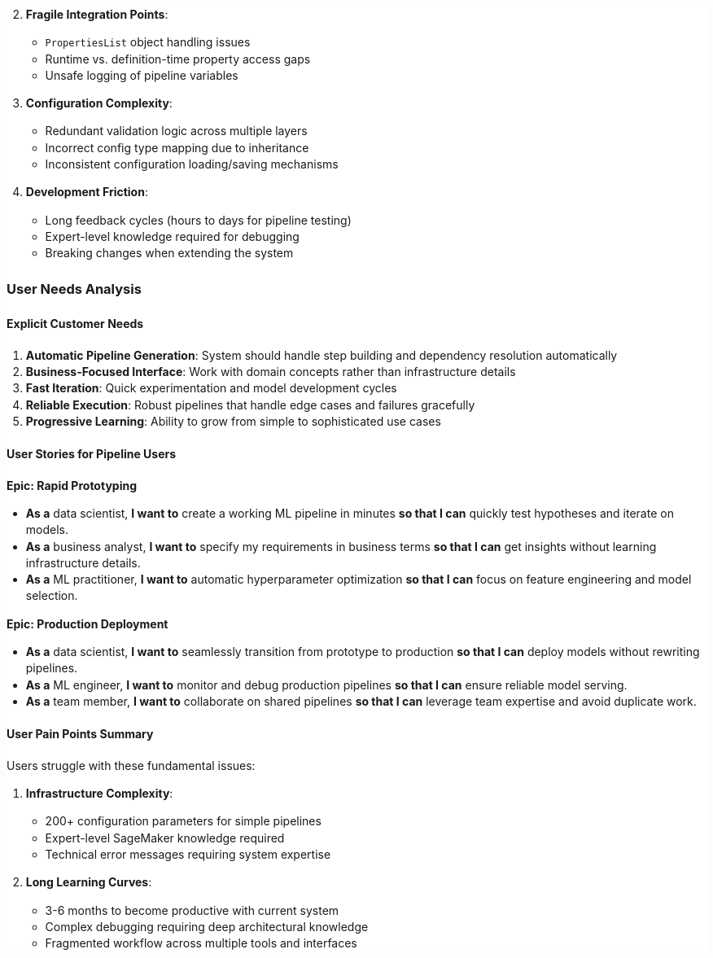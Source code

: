 2. **Fragile Integration Points**:
   - `PropertiesList` object handling issues
   - Runtime vs. definition-time property access gaps
   - Unsafe logging of pipeline variables

3. **Configuration Complexity**:
   - Redundant validation logic across multiple layers
   - Incorrect config type mapping due to inheritance
   - Inconsistent configuration loading/saving mechanisms

4. **Development Friction**:
   - Long feedback cycles (hours to days for pipeline testing)
   - Expert-level knowledge required for debugging
   - Breaking changes when extending the system

### User Needs Analysis

#### Explicit Customer Needs
1. **Automatic Pipeline Generation**: System should handle step building and dependency resolution automatically
2. **Business-Focused Interface**: Work with domain concepts rather than infrastructure details
3. **Fast Iteration**: Quick experimentation and model development cycles
4. **Reliable Execution**: Robust pipelines that handle edge cases and failures gracefully
5. **Progressive Learning**: Ability to grow from simple to sophisticated use cases

#### User Stories for Pipeline Users

**Epic: Rapid Prototyping**
- **As a** data scientist, **I want to** create a working ML pipeline in minutes **so that I can** quickly test hypotheses and iterate on models.
- **As a** business analyst, **I want to** specify my requirements in business terms **so that I can** get insights without learning infrastructure details.
- **As a** ML practitioner, **I want to** automatic hyperparameter optimization **so that I can** focus on feature engineering and model selection.

**Epic: Production Deployment**
- **As a** data scientist, **I want to** seamlessly transition from prototype to production **so that I can** deploy models without rewriting pipelines.
- **As a** ML engineer, **I want to** monitor and debug production pipelines **so that I can** ensure reliable model serving.
- **As a** team member, **I want to** collaborate on shared pipelines **so that I can** leverage team expertise and avoid duplicate work.

#### User Pain Points Summary
Users struggle with these fundamental issues:

1. **Infrastructure Complexity**:
   - 200+ configuration parameters for simple pipelines
   - Expert-level SageMaker knowledge required
   - Technical error messages requiring system expertise

2. **Long Learning Curves**:
   - 3-6 months to become productive with current system
   - Complex debugging requiring deep architectural knowledge
   - Fragmented workflow across multiple tools and interfaces

